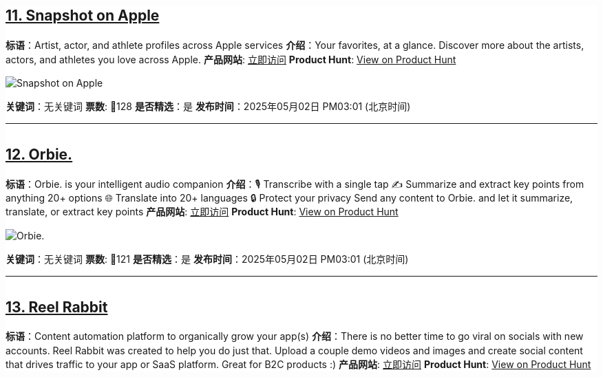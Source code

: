 
## [11. Snapshot on Apple](https://www.producthunt.com/posts/snapshot-on-apple?utm_campaign=producthunt-api&utm_medium=api-v2&utm_source=Application%3A+dailyhot+%28ID%3A+133367%29)
**标语**：Artist, actor, and athlete profiles across Apple services
**介绍**：Your favorites, at a glance. Discover more about the artists, actors, and athletes you love across Apple.
**产品网站**: [立即访问](https://www.producthunt.com/r/WGECBMUFM2J75Q?utm_campaign=producthunt-api&utm_medium=api-v2&utm_source=Application%3A+dailyhot+%28ID%3A+133367%29)
**Product Hunt**: [View on Product Hunt](https://www.producthunt.com/posts/snapshot-on-apple?utm_campaign=producthunt-api&utm_medium=api-v2&utm_source=Application%3A+dailyhot+%28ID%3A+133367%29)

![Snapshot on Apple]()

**关键词**：无关键词
**票数**: 🔺128
**是否精选**：是
**发布时间**：2025年05月02日 PM03:01 (北京时间)

---

## [12. Orbie.](https://www.producthunt.com/posts/orbie?utm_campaign=producthunt-api&utm_medium=api-v2&utm_source=Application%3A+dailyhot+%28ID%3A+133367%29)
**标语**：Orbie. is your intelligent audio companion
**介绍**：🎙️ Transcribe with a single tap ✍️ Summarize and extract key points from anything 20+ options 🌐 Translate into 20+ languages 🔒 Protect your privacy Send any content to Orbie. and let it summarize, translate, or extract key points
**产品网站**: [立即访问](https://www.producthunt.com/r/WQHZSVZE2FTVHM?utm_campaign=producthunt-api&utm_medium=api-v2&utm_source=Application%3A+dailyhot+%28ID%3A+133367%29)
**Product Hunt**: [View on Product Hunt](https://www.producthunt.com/posts/orbie?utm_campaign=producthunt-api&utm_medium=api-v2&utm_source=Application%3A+dailyhot+%28ID%3A+133367%29)

![Orbie.]()

**关键词**：无关键词
**票数**: 🔺121
**是否精选**：是
**发布时间**：2025年05月02日 PM03:01 (北京时间)

---

## [13. Reel Rabbit](https://www.producthunt.com/posts/reel-rabbit?utm_campaign=producthunt-api&utm_medium=api-v2&utm_source=Application%3A+dailyhot+%28ID%3A+133367%29)
**标语**：Content automation platform to organically grow your app(s)
**介绍**：There is no better time to go viral on socials with new accounts. Reel Rabbit was created to help you do just that. Upload a couple demo videos and images and create social content that drives traffic to your app or SaaS platform. Great for B2C products :)
**产品网站**: [立即访问](https://www.producthunt.com/r/H56FA4APBHYWE3?utm_campaign=producthunt-api&utm_medium=api-v2&utm_source=Application%3A+dailyhot+%28ID%3A+133367%29)
**Product Hunt**: [View on Product Hunt](https://www.producthunt.com/posts/reel-rabbit?utm_campaign=producthunt-api&utm_medium=api-v2&utm_source=Application%3A+dailyhot+%28ID%3A+133367%29)
